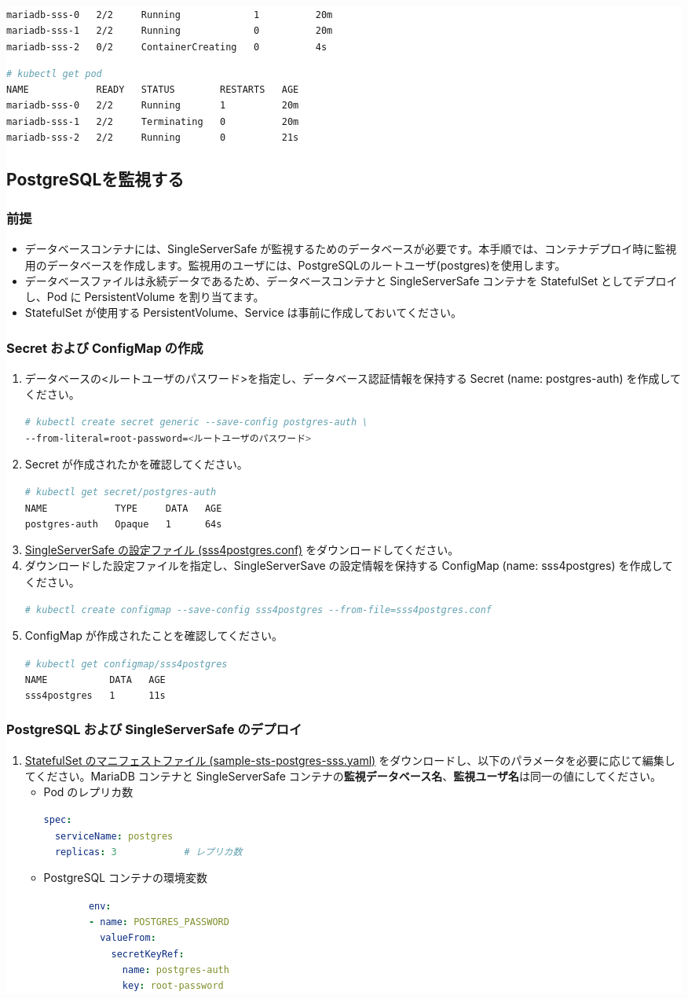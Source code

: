    ```sh
   mariadb-sss-0   2/2     Running             1          20m
   mariadb-sss-1   2/2     Running             0          20m
   mariadb-sss-2   0/2     ContainerCreating   0          4s
   ```
   ```sh
   # kubectl get pod
   NAME            READY   STATUS        RESTARTS   AGE
   mariadb-sss-0   2/2     Running       1          20m
   mariadb-sss-1   2/2     Terminating   0          20m
   mariadb-sss-2   2/2     Running       0          21s
   ```

## PostgreSQLを監視する
### 前提

- データベースコンテナには、SingleServerSafe が監視するためのデータベースが必要です。本手順では、コンテナデプロイ時に監視用のデータベースを作成します。監視用のユーザには、PostgreSQLのルートユーザ(postgres)を使用します。
- データベースファイルは永続データであるため、データベースコンテナと SingleServerSafe コンテナを StatefulSet としてデプロイし、Pod に PersistentVolume を割り当てます。
- StatefulSet が使用する PersistentVolume、Service は事前に作成しておいてください。

### Secret および ConfigMap の作成
1. データベースの<ルートユーザのパスワード>を指定し、データベース認証情報を保持する Secret (name: postgres-auth) を作成してください。
   ```sh
   # kubectl create secret generic --save-config postgres-auth \
   --from-literal=root-password=<ルートユーザのパスワード>
   ```
1. Secret が作成されたかを確認してください。
   ```sh
   # kubectl get secret/postgres-auth
   NAME            TYPE     DATA   AGE
   postgres-auth   Opaque   1      64s
   ```
1. [SingleServerSafe の設定ファイル (sss4postgres.conf)](https://github.com/EXPRESSCLUSTER/kubernetes/blob/master/config/postgres/sss4postgres.conf) をダウンロードしてください。
1. ダウンロードした設定ファイルを指定し、SingleServerSave の設定情報を保持する ConfigMap (name: sss4postgres) を作成してください。
   ```sh
   # kubectl create configmap --save-config sss4postgres --from-file=sss4postgres.conf
   ```
1. ConfigMap が作成されたことを確認してください。
   ```sh
   # kubectl get configmap/sss4postgres
   NAME           DATA   AGE
   sss4postgres   1      11s
   ```

### PostgreSQL および SingleServerSafe のデプロイ
1. [StatefulSet のマニフェストファイル (sample-sts-postgres-sss.yaml)](https://github.com/EXPRESSCLUSTER/kubernetes/blob/master/yaml/postgres/sample-sts-postgres-sss.yaml) をダウンロードし、以下のパラメータを必要に応じて編集してください。MariaDB コンテナと SingleServerSafe コンテナの**監視データベース名**、**監視ユーザ名**は同一の値にしてください。
   - Pod のレプリカ数
     ```yaml
     spec:
       serviceName: postgres
       replicas: 3            # レプリカ数
     ```
   - PostgreSQL コンテナの環境変数
     ```yaml
             env:
             - name: POSTGRES_PASSWORD
               valueFrom:
                 secretKeyRef:
                   name: postgres-auth
                   key: root-password